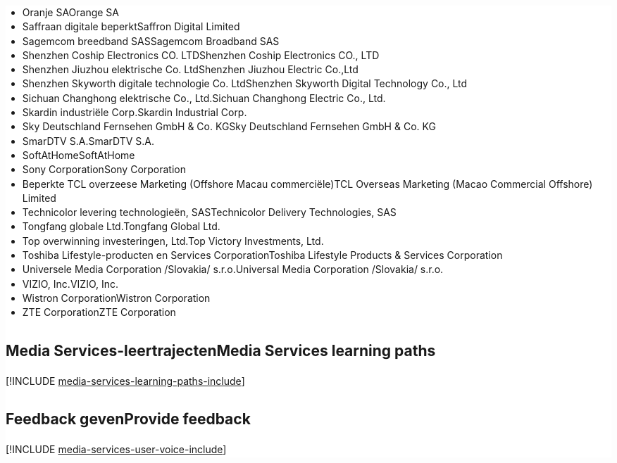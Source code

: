 * <span data-ttu-id="77d3a-209">Oranje SA</span><span class="sxs-lookup"><span data-stu-id="77d3a-209">Orange SA</span></span>
* <span data-ttu-id="77d3a-210">Saffraan digitale beperkt</span><span class="sxs-lookup"><span data-stu-id="77d3a-210">Saffron Digital Limited</span></span>
* <span data-ttu-id="77d3a-211">Sagemcom breedband SAS</span><span class="sxs-lookup"><span data-stu-id="77d3a-211">Sagemcom Broadband SAS</span></span>
* <span data-ttu-id="77d3a-212">Shenzhen Coship Electronics CO. LTD</span><span class="sxs-lookup"><span data-stu-id="77d3a-212">Shenzhen Coship Electronics CO., LTD</span></span>
* <span data-ttu-id="77d3a-213">Shenzhen Jiuzhou elektrische Co. Ltd</span><span class="sxs-lookup"><span data-stu-id="77d3a-213">Shenzhen Jiuzhou Electric Co.,Ltd</span></span>
* <span data-ttu-id="77d3a-214">Shenzhen Skyworth digitale technologie Co. Ltd</span><span class="sxs-lookup"><span data-stu-id="77d3a-214">Shenzhen Skyworth Digital Technology Co., Ltd</span></span>
* <span data-ttu-id="77d3a-215">Sichuan Changhong elektrische Co., Ltd.</span><span class="sxs-lookup"><span data-stu-id="77d3a-215">Sichuan Changhong Electric Co., Ltd.</span></span>
* <span data-ttu-id="77d3a-216">Skardin industriële Corp.</span><span class="sxs-lookup"><span data-stu-id="77d3a-216">Skardin Industrial Corp.</span></span>
* <span data-ttu-id="77d3a-217">Sky Deutschland Fernsehen GmbH & Co. KG</span><span class="sxs-lookup"><span data-stu-id="77d3a-217">Sky Deutschland Fernsehen GmbH & Co. KG</span></span>
* <span data-ttu-id="77d3a-218">SmarDTV S.A.</span><span class="sxs-lookup"><span data-stu-id="77d3a-218">SmarDTV S.A.</span></span>
* <span data-ttu-id="77d3a-219">SoftAtHome</span><span class="sxs-lookup"><span data-stu-id="77d3a-219">SoftAtHome</span></span>
* <span data-ttu-id="77d3a-220">Sony Corporation</span><span class="sxs-lookup"><span data-stu-id="77d3a-220">Sony Corporation</span></span>
* <span data-ttu-id="77d3a-221">Beperkte TCL overzeese Marketing (Offshore Macau commerciële)</span><span class="sxs-lookup"><span data-stu-id="77d3a-221">TCL Overseas Marketing (Macao Commercial Offshore) Limited</span></span>
* <span data-ttu-id="77d3a-222">Technicolor levering technologieën, SAS</span><span class="sxs-lookup"><span data-stu-id="77d3a-222">Technicolor Delivery Technologies, SAS</span></span>
* <span data-ttu-id="77d3a-223">Tongfang globale Ltd.</span><span class="sxs-lookup"><span data-stu-id="77d3a-223">Tongfang Global Ltd.</span></span>
* <span data-ttu-id="77d3a-224">Top overwinning investeringen, Ltd.</span><span class="sxs-lookup"><span data-stu-id="77d3a-224">Top Victory Investments, Ltd.</span></span>
* <span data-ttu-id="77d3a-225">Toshiba Lifestyle-producten en Services Corporation</span><span class="sxs-lookup"><span data-stu-id="77d3a-225">Toshiba Lifestyle Products & Services Corporation</span></span>
* <span data-ttu-id="77d3a-226">Universele Media Corporation /Slovakia/ s.r.o.</span><span class="sxs-lookup"><span data-stu-id="77d3a-226">Universal Media Corporation /Slovakia/ s.r.o.</span></span>
* <span data-ttu-id="77d3a-227">VIZIO, Inc.</span><span class="sxs-lookup"><span data-stu-id="77d3a-227">VIZIO, Inc.</span></span>
* <span data-ttu-id="77d3a-228">Wistron Corporation</span><span class="sxs-lookup"><span data-stu-id="77d3a-228">Wistron Corporation</span></span>
* <span data-ttu-id="77d3a-229">ZTE Corporation</span><span class="sxs-lookup"><span data-stu-id="77d3a-229">ZTE Corporation</span></span>


## <a name="media-services-learning-paths"></a><span data-ttu-id="77d3a-230">Media Services-leertrajecten</span><span class="sxs-lookup"><span data-stu-id="77d3a-230">Media Services learning paths</span></span>
[!INCLUDE [media-services-learning-paths-include](../../includes/media-services-learning-paths-include.md)]

## <a name="provide-feedback"></a><span data-ttu-id="77d3a-231">Feedback geven</span><span class="sxs-lookup"><span data-stu-id="77d3a-231">Provide feedback</span></span>
[!INCLUDE [media-services-user-voice-include](../../includes/media-services-user-voice-include.md)]


